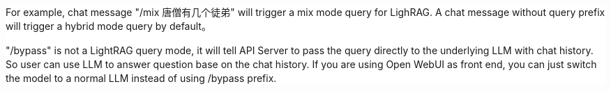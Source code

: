 For example, chat message "/mix 唐僧有几个徒弟" will trigger a mix mode query for LighRAG. A chat message without query prefix will trigger a hybrid mode query by default。

"/bypass" is not a LightRAG query mode, it will tell API Server to pass the query directly to the underlying LLM with chat history. So user can use LLM to answer question base on the chat history. If you are using Open WebUI as front end, you can just switch the model to a normal LLM instead of using /bypass prefix.
